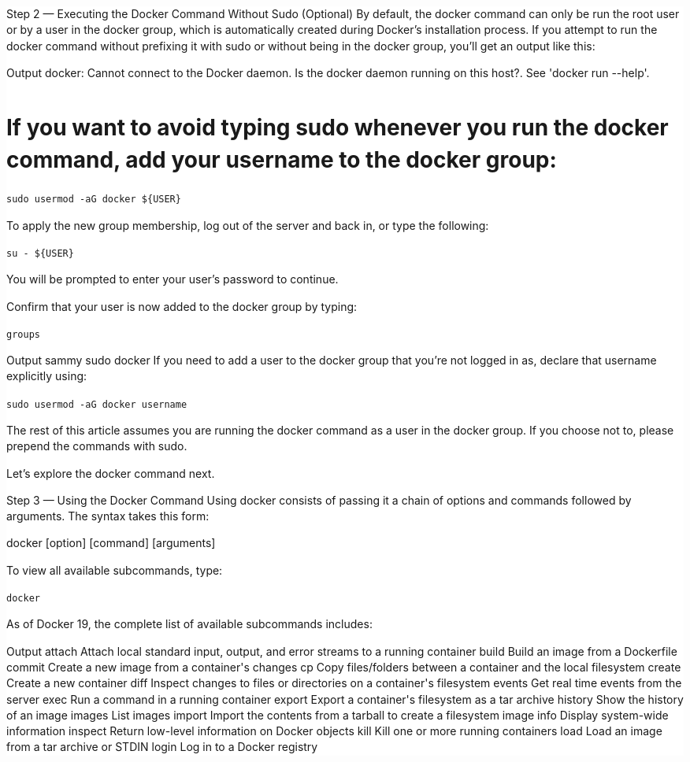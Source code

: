 Step 2 — Executing the Docker Command Without Sudo (Optional)
By default, the docker command can only be run the root user or by a user in the docker group, which is automatically created during Docker’s installation process. If you attempt to run the docker command without prefixing it with sudo or without being in the docker group, you’ll get an output like this:

Output
docker: Cannot connect to the Docker daemon. Is the docker daemon running on this host?.
See 'docker run --help'.

# If you want to avoid typing sudo whenever you run the docker command, add your username to the docker group:

```
sudo usermod -aG docker ${USER}
``` 
To apply the new group membership, log out of the server and back in, or type the following:
```
su - ${USER}
``` 
You will be prompted to enter your user’s password to continue.

Confirm that your user is now added to the docker group by typing:
```
groups
``` 
Output
sammy sudo docker
If you need to add a user to the docker group that you’re not logged in as, declare that username explicitly using:
```
sudo usermod -aG docker username
``` 
The rest of this article assumes you are running the docker command as a user in the docker group. If you choose not to, please prepend the commands with sudo.

Let’s explore the docker command next.

Step 3 — Using the Docker Command
Using docker consists of passing it a chain of options and commands followed by arguments. The syntax takes this form:

docker [option] [command] [arguments]
 
To view all available subcommands, type:
```
docker
``` 
As of Docker 19, the complete list of available subcommands includes:

Output
  attach      Attach local standard input, output, and error streams to a running container
  build       Build an image from a Dockerfile
  commit      Create a new image from a container's changes
  cp          Copy files/folders between a container and the local filesystem
  create      Create a new container
  diff        Inspect changes to files or directories on a container's filesystem
  events      Get real time events from the server
  exec        Run a command in a running container
  export      Export a container's filesystem as a tar archive
  history     Show the history of an image
  images      List images
  import      Import the contents from a tarball to create a filesystem image
  info        Display system-wide information
  inspect     Return low-level information on Docker objects
  kill        Kill one or more running containers
  load        Load an image from a tar archive or STDIN
  login       Log in to a Docker registry